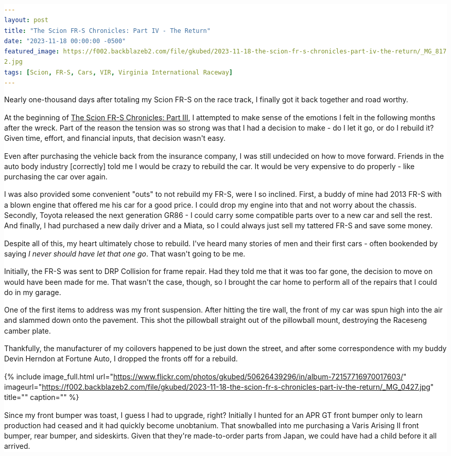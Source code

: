 ```yaml
---
layout: post
title: "The Scion FR-S Chronicles: Part IV - The Return"
date: "2023-11-18 00:00:00 -0500"
featured_image: https://f002.backblazeb2.com/file/gkubed/2023-11-18-the-scion-fr-s-chronicles-part-iv-the-return/_MG_8172.jpg
tags: [Scion, FR-S, Cars, VIR, Virginia International Raceway]
---
```


Nearly one-thousand days after totaling my Scion FR-S on the race track, I finally got it back together and road worthy.

At the beginning of [The Scion FR-S Chronicles: Part III](../../../../2023/03/07/the-scion-fr-s-chronicles-part-iii-the-incident/), I attempted to make sense of the emotions I felt in the following months after the wreck. Part of the reason the tension was so strong was that I had a decision to make - do I let it go, or do I rebuild it? Given time, effort, and financial inputs, that decision wasn't easy.



Even after purchasing the vehicle back from the insurance company, I was still undecided on how to move forward. Friends in the auto body industry [correctly] told me I would be crazy to rebuild the car. It would be very expensive to do properly - like purchasing the car over again. 

I was also provided some convenient "outs" to not rebuild my FR-S, were I so inclined. First, a buddy of mine had 2013 FR-S with a blown engine that offered me his car for a good price. I could drop my engine into that and not worry about the chassis. Secondly, Toyota released the next generation GR86 - I could carry some compatible parts over to a new car and sell the rest. And finally, I had purchased a new daily driver and a Miata, so I could always just sell my tattered FR-S and save some money.

Despite all of this, my heart ultimately chose to rebuild. I've heard many stories of men and their first cars - often bookended by saying *I never should have let that one go*. That wasn't going to be me.

Initially, the FR-S was sent to DRP Collision for frame repair. Had they told me that it was too far gone, the decision to move on would have been made for me. That wasn't the case, though, so I brought the car home to perform all of the repairs that I could do in my garage. 

One of the first items to address was my front suspension. After hitting the tire wall, the front of my car was spun high into the air and slammed down onto the pavement. This shot the pillowball straight out of the pillowball mount, destroying the Raceseng camber plate. 

Thankfully, the manufacturer of my coilovers happened to be just down the street, and after some correspondence with my buddy Devin Herndon at Fortune Auto, I dropped the fronts off for a rebuild.

{% include image_full.html url="https://www.flickr.com/photos/gkubed/50626439296/in/album-72157716970017603/" imageurl="https://f002.backblazeb2.com/file/gkubed/2023-11-18-the-scion-fr-s-chronicles-part-iv-the-return/_MG_0427.jpg" title="" caption="" %}

Since my front bumper was toast, I guess I had to upgrade, right? Initially I hunted for an APR GT front bumper only to learn production had ceased and it had quickly become unobtanium. That snowballed into me purchasing a Varis Arising II front bumper, rear bumper, and sideskirts. Given that they're made-to-order parts from Japan, we could have had a child before it all arrived.
